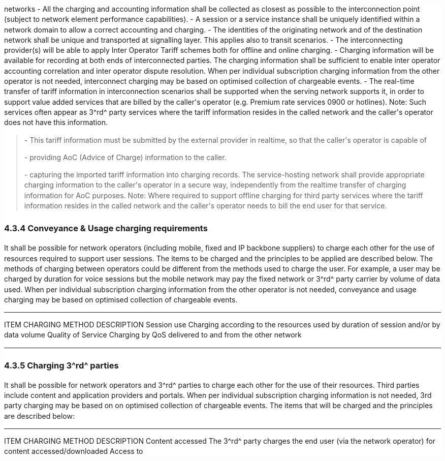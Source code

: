 networks
\- All the charging and accounting information shall be collected as closest
as possible to the interconnection point (subject to network element
performance capabilities).
\- A session or a service instance shall be uniquely identified within a
network domain to allow a correct accounting and charging.
\- The identities of the originating network and of the destination network
shall be unique and transported at signalling layer. This applies also to
transit scenarios.
\- The interconnecting provider(s) will be able to apply Inter Operator Tariff
schemes both for offline and online charging.
\- Charging information will be available for recording at both ends of
interconnected parties. The charging information shall be sufficient to enable
inter operator accounting correlation and inter operator dispute resolution.
When per individual subscription charging information from the other operator
is not needed, interconnect charging may be based on optimised collection of
chargeable events.
\- The real-time transfer of tariff information in interconnection scenarios
shall be supported when the serving network supports it, in order to support
value added services that are billed by the caller\'s operator (e.g. Premium
rate services 0900 or hotlines).
Note: Such services often appear as 3^rd^ party services where the tariff
information resides in the called network and the caller's operator does not
have this information.
> \- This tariff information must be submitted by the external provider in
> realtime, so that the caller\'s operator is capable of
>
> \- providing AoC (Advice of Charge) information to the caller.
>
> \- capturing the imported tariff information into charging records.
The service-hosting network shall provide appropriate charging information to
the caller's operator in a secure way, independently from the realtime
transfer of charging information for AoC purposes.
Note: Where required to support offline charging for third party services
where the tariff information resides in the called network and the caller\'s
operator needs to bill the end user for that service.
### 4.3.4 Conveyance & Usage charging requirements
It shall be possible for network operators (including mobile, fixed and IP
backbone suppliers) to charge each other for the use of resources required to
support user sessions. The items to be charged and the principles to be
applied are described below.
The methods of charging between operators could be different from the methods
used to charge the user. For example, a user may be charged by duration for
voice sessions but the mobile network may pay the fixed network or 3^rd^ party
carrier by volume of data used. When per individual subscription charging
information from the other operator is not needed, conveyance and usage
charging may be based on optimised collection of chargeable events.
* * *
ITEM CHARGING METHOD DESCRIPTION Session use Charging according to the
resources used by duration of session and/or by data volume Quality of Service
Charging by QoS delivered to and from the other network
* * *
### 4.3.5 Charging 3^rd^ parties
It shall be possible for network operators and 3^rd^ parties to charge each
other for the use of their resources. Third parties include content and
application providers and portals.
When per individual subscription charging information is not needed, 3rd party
charging may be based on on optimised collection of chargeable events.
The items that will be charged and the principles are described below:
* * *
ITEM CHARGING METHOD DESCRIPTION Content accessed The 3^rd^ party charges the
end user (via the network operator) for content accessed/downloaded Access to